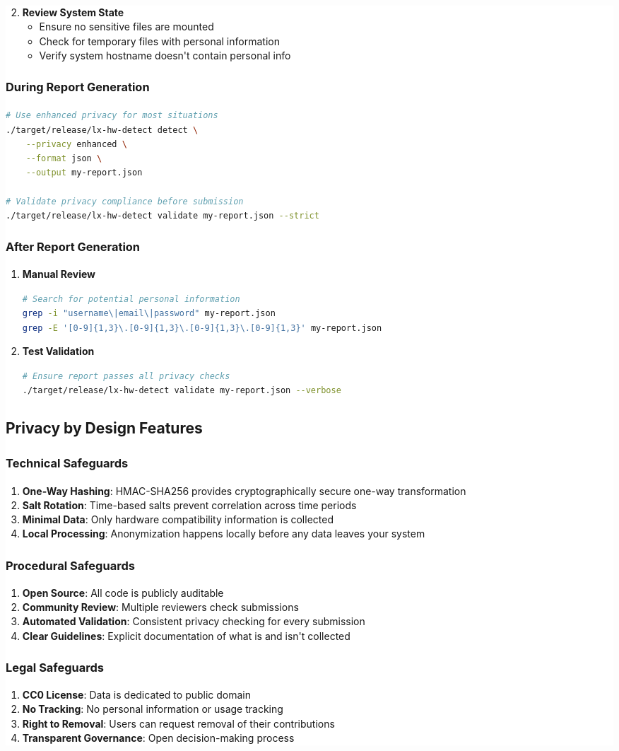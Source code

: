 2. **Review System State**
   - Ensure no sensitive files are mounted
   - Check for temporary files with personal information
   - Verify system hostname doesn't contain personal info

### During Report Generation

```bash
# Use enhanced privacy for most situations
./target/release/lx-hw-detect detect \
    --privacy enhanced \
    --format json \
    --output my-report.json

# Validate privacy compliance before submission
./target/release/lx-hw-detect validate my-report.json --strict
```

### After Report Generation

1. **Manual Review**
   ```bash
   # Search for potential personal information
   grep -i "username\|email\|password" my-report.json
   grep -E '[0-9]{1,3}\.[0-9]{1,3}\.[0-9]{1,3}\.[0-9]{1,3}' my-report.json
   ```

2. **Test Validation**
   ```bash
   # Ensure report passes all privacy checks
   ./target/release/lx-hw-detect validate my-report.json --verbose
   ```

## Privacy by Design Features

### Technical Safeguards

1. **One-Way Hashing**: HMAC-SHA256 provides cryptographically secure one-way transformation
2. **Salt Rotation**: Time-based salts prevent correlation across time periods
3. **Minimal Data**: Only hardware compatibility information is collected
4. **Local Processing**: Anonymization happens locally before any data leaves your system

### Procedural Safeguards

1. **Open Source**: All code is publicly auditable
2. **Community Review**: Multiple reviewers check submissions
3. **Automated Validation**: Consistent privacy checking for every submission
4. **Clear Guidelines**: Explicit documentation of what is and isn't collected

### Legal Safeguards

1. **CC0 License**: Data is dedicated to public domain
2. **No Tracking**: No personal information or usage tracking
3. **Right to Removal**: Users can request removal of their contributions
4. **Transparent Governance**: Open decision-making process
